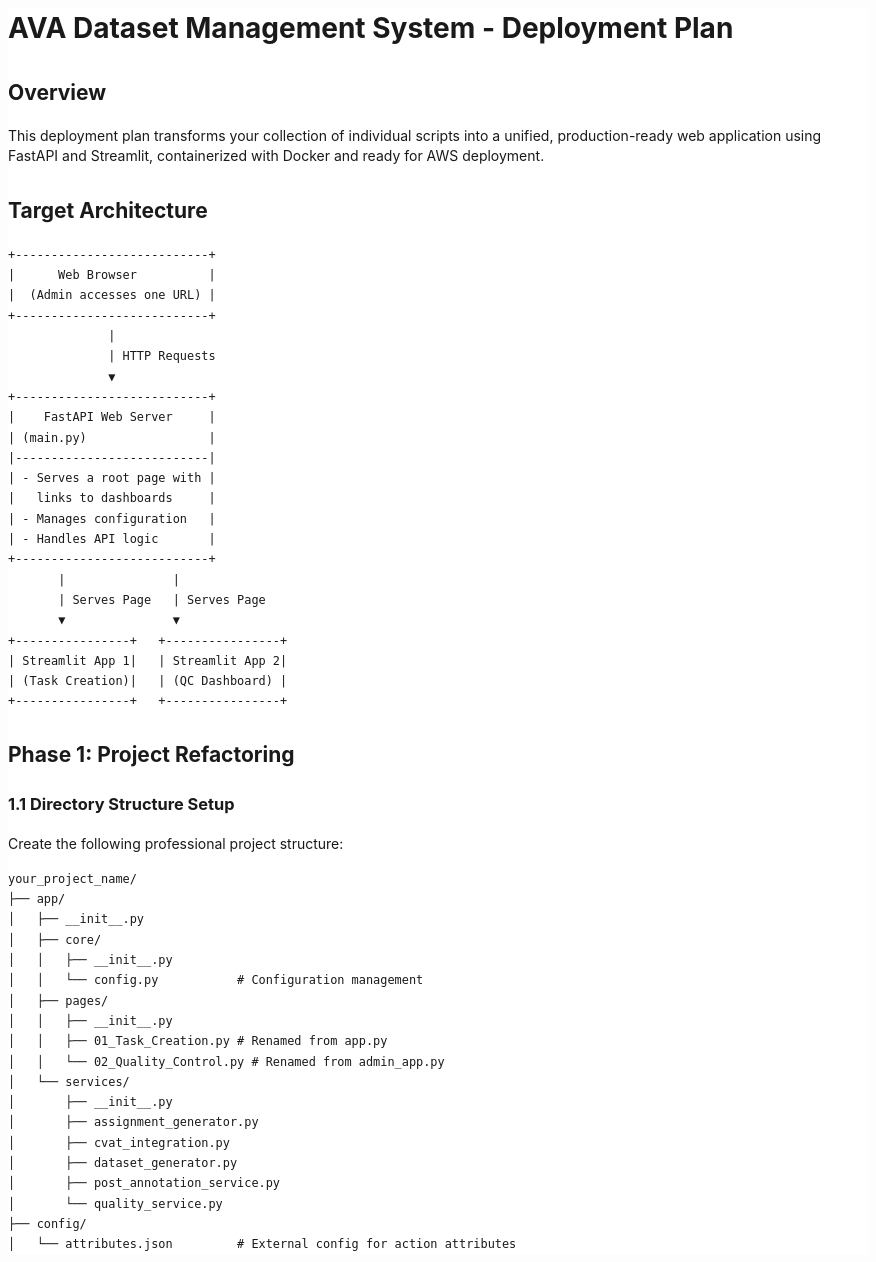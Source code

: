 # AVA Dataset Management System - Deployment Plan

## Overview

This deployment plan transforms your collection of individual scripts into a unified, production-ready web application using FastAPI and Streamlit, containerized with Docker and ready for AWS deployment.

## Target Architecture

```
+---------------------------+
|      Web Browser          |
|  (Admin accesses one URL) |
+---------------------------+
              |
              | HTTP Requests
              ▼
+---------------------------+
|    FastAPI Web Server     |
| (main.py)                 |
|---------------------------|
| - Serves a root page with |
|   links to dashboards     |
| - Manages configuration   |
| - Handles API logic       |
+---------------------------+
       |               |
       | Serves Page   | Serves Page
       ▼               ▼
+----------------+   +----------------+
| Streamlit App 1|   | Streamlit App 2|
| (Task Creation)|   | (QC Dashboard) |
+----------------+   +----------------+
```

## Phase 1: Project Refactoring

### 1.1 Directory Structure Setup

Create the following professional project structure:

```
your_project_name/
├── app/
│   ├── __init__.py
│   ├── core/
│   │   ├── __init__.py
│   │   └── config.py           # Configuration management
│   ├── pages/
│   │   ├── __init__.py
│   │   ├── 01_Task_Creation.py # Renamed from app.py
│   │   └── 02_Quality_Control.py # Renamed from admin_app.py
│   └── services/
│       ├── __init__.py
│       ├── assignment_generator.py
│       ├── cvat_integration.py
│       ├── dataset_generator.py
│       ├── post_annotation_service.py
│       └── quality_service.py
├── config/
│   └── attributes.json         # External config for action attributes
```